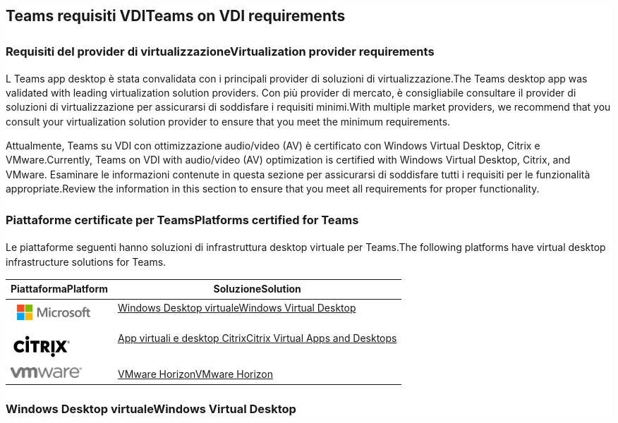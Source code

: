 ## <a name="teams-on-vdi-requirements"></a><span data-ttu-id="a3fff-123">Teams requisiti VDI</span><span class="sxs-lookup"><span data-stu-id="a3fff-123">Teams on VDI requirements</span></span>

### <a name="virtualization-provider-requirements"></a><span data-ttu-id="a3fff-124">Requisiti del provider di virtualizzazione</span><span class="sxs-lookup"><span data-stu-id="a3fff-124">Virtualization provider requirements</span></span>

<span data-ttu-id="a3fff-125">L Teams app desktop è stata convalidata con i principali provider di soluzioni di virtualizzazione.</span><span class="sxs-lookup"><span data-stu-id="a3fff-125">The Teams desktop app was validated with leading virtualization solution providers.</span></span> <span data-ttu-id="a3fff-126">Con più provider di mercato, è consigliabile consultare il provider di soluzioni di virtualizzazione per assicurarsi di soddisfare i requisiti minimi.</span><span class="sxs-lookup"><span data-stu-id="a3fff-126">With multiple market providers, we recommend that you consult your virtualization solution provider to ensure that you meet the minimum requirements.</span></span>
  
<span data-ttu-id="a3fff-127">Attualmente, Teams su VDI con ottimizzazione audio/video (AV) è certificato con Windows Virtual Desktop, Citrix e VMware.</span><span class="sxs-lookup"><span data-stu-id="a3fff-127">Currently, Teams on VDI with audio/video (AV) optimization is certified with Windows Virtual Desktop, Citrix, and VMware.</span></span> <span data-ttu-id="a3fff-128">Esaminare le informazioni contenute in questa sezione per assicurarsi di soddisfare tutti i requisiti per le funzionalità appropriate.</span><span class="sxs-lookup"><span data-stu-id="a3fff-128">Review the information in this section to ensure that you meet all requirements for proper functionality.</span></span>

### <a name="platforms-certified-for-teams"></a><span data-ttu-id="a3fff-129">Piattaforme certificate per Teams</span><span class="sxs-lookup"><span data-stu-id="a3fff-129">Platforms certified for Teams</span></span>

<span data-ttu-id="a3fff-130">Le piattaforme seguenti hanno soluzioni di infrastruttura desktop virtuale per Teams.</span><span class="sxs-lookup"><span data-stu-id="a3fff-130">The following platforms have virtual desktop infrastructure solutions for Teams.</span></span>

|<span data-ttu-id="a3fff-131">Piattaforma</span><span class="sxs-lookup"><span data-stu-id="a3fff-131">Platform</span></span>|<span data-ttu-id="a3fff-132">Soluzione</span><span class="sxs-lookup"><span data-stu-id="a3fff-132">Solution</span></span>|
|----|---|
|![Il logo che rappresenta Microsoft](media/microsoft-logo.png)| <span data-ttu-id="a3fff-134"><a href="/azure/virtual-desktop/teams-on-wvd" target="_blank">Windows Desktop virtuale</a></span><span class="sxs-lookup"><span data-stu-id="a3fff-134"><a href="/azure/virtual-desktop/teams-on-wvd" target="_blank">Windows Virtual Desktop</a></span></span> |
|![Il logo che rappresenta Citrix](media/citrix-logo.png)| <span data-ttu-id="a3fff-136"><a href="https://www.citrix.com/products/citrix-virtual-apps-and-desktops/" target="_blank">App virtuali e desktop Citrix</a></span><span class="sxs-lookup"><span data-stu-id="a3fff-136"><a href="https://www.citrix.com/products/citrix-virtual-apps-and-desktops/" target="_blank">Citrix Virtual Apps and Desktops</a></span></span> |
|![Il logo che rappresenta VMware](media/vmware-logo.png)| <span data-ttu-id="a3fff-138"><a href="https://www.vmware.com/products/horizon.html" target="_blank">VMware Horizon</a></span><span class="sxs-lookup"><span data-stu-id="a3fff-138"><a href="https://www.vmware.com/products/horizon.html" target="_blank">VMware Horizon</a></span></span> |

### <a name="windows-virtual-desktop"></a><span data-ttu-id="a3fff-139">Windows Desktop virtuale</span><span class="sxs-lookup"><span data-stu-id="a3fff-139">Windows Virtual Desktop</span></span>
